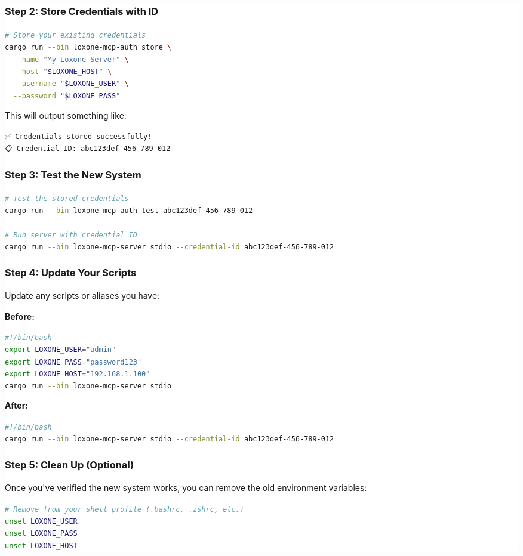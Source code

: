 ### Step 2: Store Credentials with ID

```bash
# Store your existing credentials
cargo run --bin loxone-mcp-auth store \
  --name "My Loxone Server" \
  --host "$LOXONE_HOST" \
  --username "$LOXONE_USER" \
  --password "$LOXONE_PASS"
```

This will output something like:
```
✅ Credentials stored successfully!
📋 Credential ID: abc123def-456-789-012
```

### Step 3: Test the New System

```bash
# Test the stored credentials
cargo run --bin loxone-mcp-auth test abc123def-456-789-012

# Run server with credential ID
cargo run --bin loxone-mcp-server stdio --credential-id abc123def-456-789-012
```

### Step 4: Update Your Scripts

Update any scripts or aliases you have:

**Before:**
```bash
#!/bin/bash
export LOXONE_USER="admin"
export LOXONE_PASS="password123"
export LOXONE_HOST="192.168.1.100"
cargo run --bin loxone-mcp-server stdio
```

**After:**
```bash
#!/bin/bash
cargo run --bin loxone-mcp-server stdio --credential-id abc123def-456-789-012
```

### Step 5: Clean Up (Optional)

Once you've verified the new system works, you can remove the old environment variables:

```bash
# Remove from your shell profile (.bashrc, .zshrc, etc.)
unset LOXONE_USER
unset LOXONE_PASS
unset LOXONE_HOST
```
